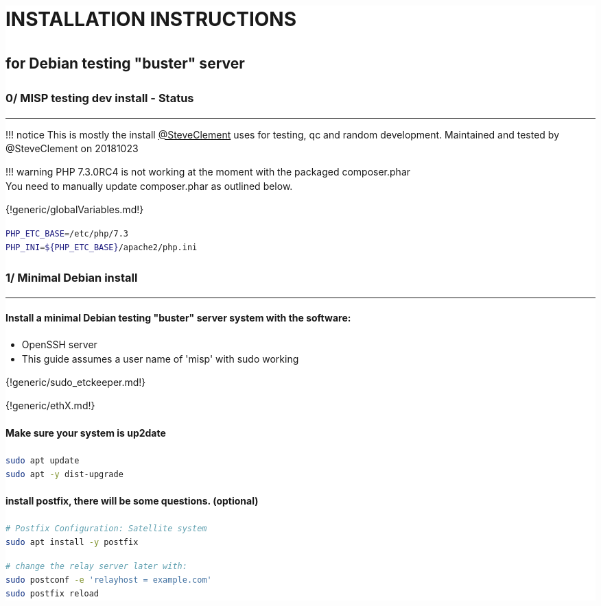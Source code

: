 # INSTALLATION INSTRUCTIONS
## for Debian testing "buster" server

### 0/ MISP testing dev install - Status
------------------------------------

!!! notice
    This is mostly the install [@SteveClement](https://twitter.com/SteveClement)
    uses for testing, qc and random development.
    Maintained and tested by @SteveClement on 20181023

!!! warning
    PHP 7.3.0RC4 is not working at the moment with the packaged composer.phar<br />
    You need to manually update composer.phar as outlined below.

{!generic/globalVariables.md!}

```bash
PHP_ETC_BASE=/etc/php/7.3
PHP_INI=${PHP_ETC_BASE}/apache2/php.ini
```

### 1/ Minimal Debian install
-------------------------

#### Install a minimal Debian testing "buster" server system with the software:
- OpenSSH server
- This guide assumes a user name of 'misp' with sudo working

{!generic/sudo_etckeeper.md!}

{!generic/ethX.md!}

#### Make sure your system is up2date
```bash
sudo apt update
sudo apt -y dist-upgrade
```

#### install postfix, there will be some questions. (optional)
```bash
# Postfix Configuration: Satellite system
sudo apt install -y postfix
```

```bash
# change the relay server later with:
sudo postconf -e 'relayhost = example.com'
sudo postfix reload
```
